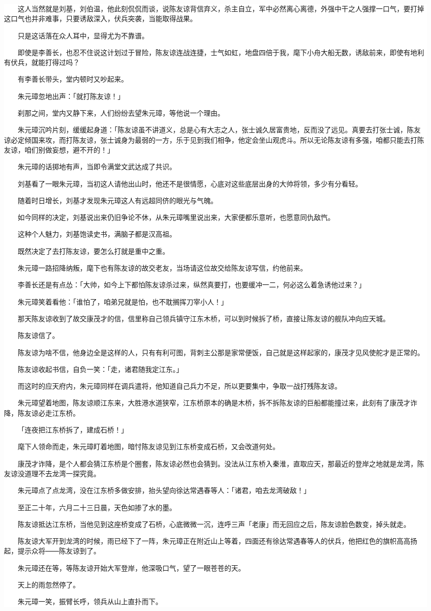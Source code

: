 &emsp;&emsp;这人当然就是刘基，刘伯温，他此刻侃侃而谈，说陈友谅背信弃义，杀主自立，军中必然离心离德，外强中干之人强撑一口气，要打掉这口气也并非难事，只要诱敌深入，伏兵突袭，当能取得战果。  
  
&emsp;&emsp;只是这话落在众人耳中，显得尤为不靠谱。  
  
&emsp;&emsp;即使是李善长，也忍不住说这计划过于冒险，陈友谅连战连捷，士气如虹，地盘四倍于我，麾下小舟大船无数，诱敌前来，即使有地利有伏兵，就能打得过吗？  
  
&emsp;&emsp;有李善长带头，堂内顿时又吵起来。  
  
&emsp;&emsp;朱元璋忽地出声：「就打陈友谅！」  
  
&emsp;&emsp;刹那之间，堂内又静下来，人们纷纷去望朱元璋，等他说一个理由。  
  
&emsp;&emsp;朱元璋沉吟片刻，缓缓起身道：「陈友谅虽不讲道义，总是心有大志之人，张士诚久居富贵地，反而没了远见。真要去打张士诚，陈友谅必定倾国来攻，而打陈友谅，张士诚身为最弱的一方，乐于见到我们相争，他定会坐山观虎斗。所以无论陈友谅有多强，咱都只能去打陈友谅，咱们别做妄想，避不开的！」  
  
&emsp;&emsp;朱元璋的话掷地有声，当即令满堂文武达成了共识。  
  
&emsp;&emsp;刘基看了一眼朱元璋，当初这人请他出山时，他还不是很情愿，心底对这些底层出身的大帅将领，多少有分看轻。  
  
&emsp;&emsp;随着时日增长，刘基才发现朱元璋这人有远超同侪的眼光与气魄。  
  
&emsp;&emsp;如今同样的决定，刘基说出来仍旧争论不休，从朱元璋嘴里说出来，大家便都乐意听，也愿意同仇敌忾。  
  
&emsp;&emsp;这种个人魅力，刘基饱读史书，满脑子都是汉高祖。  
  
&emsp;&emsp;既然决定了去打陈友谅，要怎么打就是重中之重。  
  
&emsp;&emsp;朱元璋一路招降纳叛，麾下也有陈友谅的故交老友，当场请这位故交给陈友谅写信，约他前来。  
  
&emsp;&emsp;李善长还是有点怂：「大帅，如今上下都怕陈友谅杀过来，纵然真要打，也要缓冲一二，何必这么着急诱他过来？」  
  
&emsp;&emsp;朱元璋笑着看他：「谁怕了，咱弟兄就是怕，也不耽搁挥刀宰小人！」  
  
&emsp;&emsp;那天陈友谅收到了故交康茂才的信，信里称自己领兵镇守江东木桥，可以到时候拆了桥，直接让陈友谅的舰队冲向应天城。  
  
&emsp;&emsp;陈友谅信了。  
  
&emsp;&emsp;陈友谅为啥不信，他身边全是这样的人，只有有利可图，背刺主公那是家常便饭，自己就是这样起家的，康茂才见风使舵才是正常的。  
  
&emsp;&emsp;陈友谅收起书信，自负一笑：「走，诸君随我定江东。」  
  
&emsp;&emsp;而这时的应天府内，朱元璋同样在调兵遣将，他知道自己兵力不足，所以更要集中，争取一战打残陈友谅。  
  
&emsp;&emsp;朱元璋望着地图，陈友谅顺江东来，大胜港水道狭窄，江东桥原本的确是木桥，拆不拆陈友谅的巨船都能撞过来，此刻有了康茂才诈降，陈友谅必走江东桥。  
  
&emsp;&emsp;「连夜把江东桥拆了，建成石桥！」  
  
&emsp;&emsp;麾下人领命而走，朱元璋盯着地图，暗忖陈友谅见到江东桥变成石桥，又会改道何处。  
  
&emsp;&emsp;康茂才诈降，是个人都会猜江东桥是个圈套，陈友谅必然也会猜到。没法从江东桥入秦淮，直取应天，那最近的登岸之地就是龙湾，陈友谅没道理不去龙湾一探究竟。  
  
&emsp;&emsp;朱元璋点了点龙湾，没在江东桥多做安排，抬头望向徐达常遇春等人：「诸君，咱去龙湾破敌！」  
  
&emsp;&emsp;至正二十年，六月二十三日晨，天色如掺了水的墨。  
  
&emsp;&emsp;陈友谅抵达江东桥，当他见到这座桥变成了石桥，心底微微一沉，连呼三声「老康」而无回应之后，陈友谅脸色数变，掉头就走。  
  
&emsp;&emsp;陈友谅大军开到龙湾的时候，雨已经下了一阵，朱元璋正在附近山上等着，四面还有徐达常遇春等人的伏兵，他把红色的旗帜高高扬起，提示众将——陈友谅到了。  
  
&emsp;&emsp;朱元璋还在等，等陈友谅开始大军登岸，他深吸口气，望了一眼苍苍的天。  
  
&emsp;&emsp;天上的雨忽然停了。  
  
&emsp;&emsp;朱元璋一笑，振臂长呼，领兵从山上直扑而下。  
  